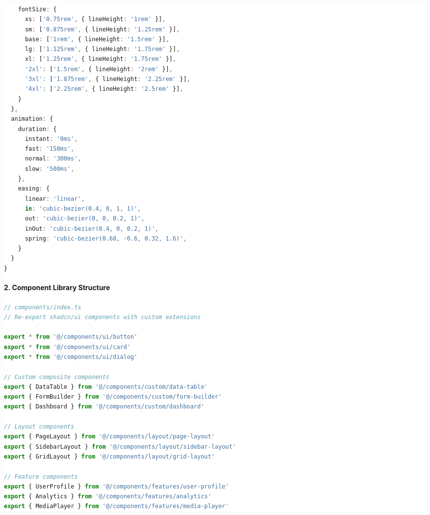 ```typescript
    fontSize: {
      xs: ['0.75rem', { lineHeight: '1rem' }],
      sm: ['0.875rem', { lineHeight: '1.25rem' }],
      base: ['1rem', { lineHeight: '1.5rem' }],
      lg: ['1.125rem', { lineHeight: '1.75rem' }],
      xl: ['1.25rem', { lineHeight: '1.75rem' }],
      '2xl': ['1.5rem', { lineHeight: '2rem' }],
      '3xl': ['1.875rem', { lineHeight: '2.25rem' }],
      '4xl': ['2.25rem', { lineHeight: '2.5rem' }],
    }
  },
  animation: {
    duration: {
      instant: '0ms',
      fast: '150ms',
      normal: '300ms',
      slow: '500ms',
    },
    easing: {
      linear: 'linear',
      in: 'cubic-bezier(0.4, 0, 1, 1)',
      out: 'cubic-bezier(0, 0, 0.2, 1)',
      inOut: 'cubic-bezier(0.4, 0, 0.2, 1)',
      spring: 'cubic-bezier(0.68, -0.6, 0.32, 1.6)',
    }
  }
}
```

#### 2. Component Library Structure
```typescript
// components/index.ts
// Re-export shadcn/ui components with custom extensions

export * from '@/components/ui/button'
export * from '@/components/ui/card'
export * from '@/components/ui/dialog'

// Custom composite components
export { DataTable } from '@/components/custom/data-table'
export { FormBuilder } from '@/components/custom/form-builder'
export { Dashboard } from '@/components/custom/dashboard'

// Layout components
export { PageLayout } from '@/components/layout/page-layout'
export { SidebarLayout } from '@/components/layout/sidebar-layout'
export { GridLayout } from '@/components/layout/grid-layout'

// Feature components
export { UserProfile } from '@/components/features/user-profile'
export { Analytics } from '@/components/features/analytics'
export { MediaPlayer } from '@/components/features/media-player'
```
